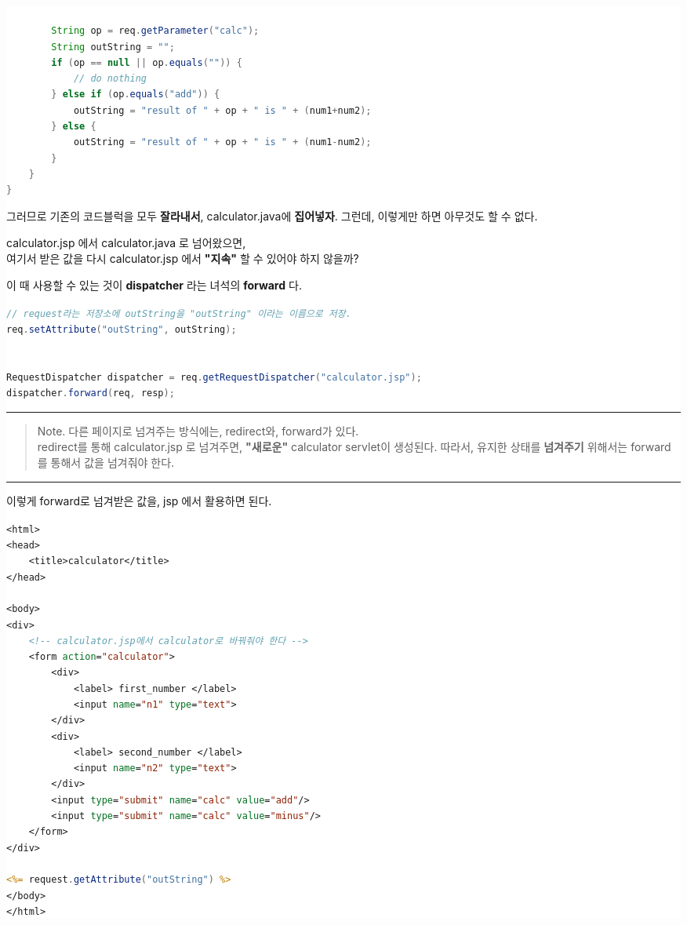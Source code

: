 ```java

        String op = req.getParameter("calc");
        String outString = "";
        if (op == null || op.equals("")) {
            // do nothing
        } else if (op.equals("add")) {
            outString = "result of " + op + " is " + (num1+num2);
        } else {
            outString = "result of " + op + " is " + (num1-num2);
        }
    }
}
```

그러므로 기존의 코드블럭을 모두 **잘라내서**, calculator.java에 **집어넣자**.
그런데, 이렇게만 하면 아무것도 할 수 없다.

calculator.jsp 에서 calculator.java 로 넘어왔으면,  
여기서 받은 값을 다시 calculator.jsp 에서 **"지속"** 할 수 있어야 하지 않을까?  

이 때 사용할 수 있는 것이 **dispatcher** 라는 녀석의 **forward** 다.

```java
// request라는 저장소에 outString을 "outString" 이라는 이름으로 저장.
req.setAttribute("outString", outString); 


RequestDispatcher dispatcher = req.getRequestDispatcher("calculator.jsp");
dispatcher.forward(req, resp);
```

---

> Note. 다른 페이지로 넘겨주는 방식에는, redirect와, forward가 있다.  
> redirect를 통해 calculator.jsp 로 넘겨주면, **"새로운"** calculator servlet이 생성된다.
> 따라서, 유지한 상태를 **넘겨주기** 위해서는 forward를 통해서 값을 넘겨줘야 한다.

---

이렇게 forward로 넘겨받은 값을, jsp 에서 활용하면 된다.

```jsp
<html>
<head>
    <title>calculator</title>
</head>

<body>
<div>
    <!-- calculator.jsp에서 calculator로 바꿔줘야 한다 -->
    <form action="calculator">
        <div>
            <label> first_number </label>
            <input name="n1" type="text">
        </div>
        <div>
            <label> second_number </label>
            <input name="n2" type="text">
        </div>
        <input type="submit" name="calc" value="add"/>
        <input type="submit" name="calc" value="minus"/>
    </form>
</div>

<%= request.getAttribute("outString") %>
</body>
</html>
```